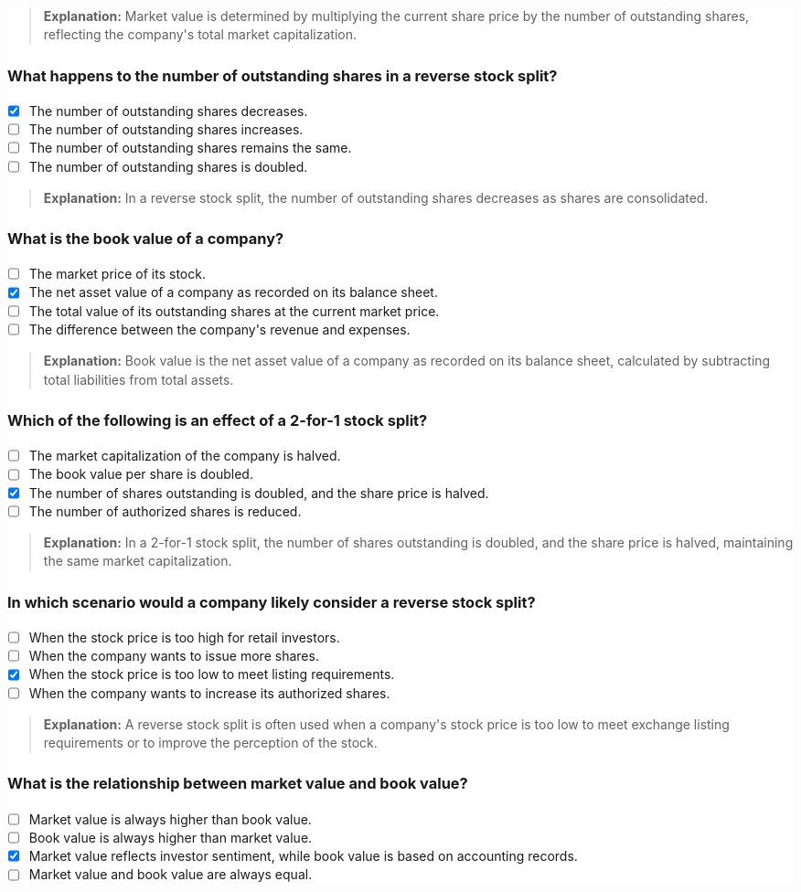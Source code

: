 > **Explanation:** Market value is determined by multiplying the current share price by the number of outstanding shares, reflecting the company's total market capitalization.

### What happens to the number of outstanding shares in a reverse stock split?

- [x] The number of outstanding shares decreases.
- [ ] The number of outstanding shares increases.
- [ ] The number of outstanding shares remains the same.
- [ ] The number of outstanding shares is doubled.

> **Explanation:** In a reverse stock split, the number of outstanding shares decreases as shares are consolidated.

### What is the book value of a company?

- [ ] The market price of its stock.
- [x] The net asset value of a company as recorded on its balance sheet.
- [ ] The total value of its outstanding shares at the current market price.
- [ ] The difference between the company's revenue and expenses.

> **Explanation:** Book value is the net asset value of a company as recorded on its balance sheet, calculated by subtracting total liabilities from total assets.

### Which of the following is an effect of a 2-for-1 stock split?

- [ ] The market capitalization of the company is halved.
- [ ] The book value per share is doubled.
- [x] The number of shares outstanding is doubled, and the share price is halved.
- [ ] The number of authorized shares is reduced.

> **Explanation:** In a 2-for-1 stock split, the number of shares outstanding is doubled, and the share price is halved, maintaining the same market capitalization.

### In which scenario would a company likely consider a reverse stock split?

- [ ] When the stock price is too high for retail investors.
- [ ] When the company wants to issue more shares.
- [x] When the stock price is too low to meet listing requirements.
- [ ] When the company wants to increase its authorized shares.

> **Explanation:** A reverse stock split is often used when a company's stock price is too low to meet exchange listing requirements or to improve the perception of the stock.

### What is the relationship between market value and book value?

- [ ] Market value is always higher than book value.
- [ ] Book value is always higher than market value.
- [x] Market value reflects investor sentiment, while book value is based on accounting records.
- [ ] Market value and book value are always equal.
